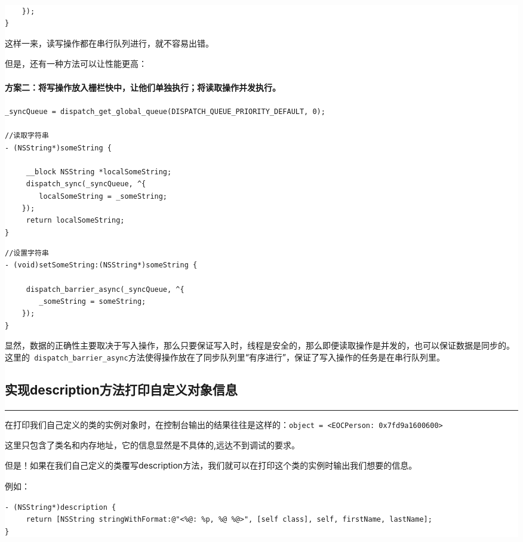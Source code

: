 ```objc
    });
}

```

这样一来，读写操作都在串行队列进行，就不容易出错。

但是，还有一种方法可以让性能更高：

#### 方案二：将写操作放入栅栏快中，让他们单独执行；将读取操作并发执行。

```objc
_syncQueue = dispatch_get_global_queue(DISPATCH_QUEUE_PRIORITY_DEFAULT, 0);

//读取字符串
- (NSString*)someString {

     __block NSString *localSomeString;
     dispatch_sync(_syncQueue, ^{
        localSomeString = _someString;
    });
     return localSomeString;
}
```

```objc
//设置字符串
- (void)setSomeString:(NSString*)someString {

     dispatch_barrier_async(_syncQueue, ^{
        _someString = someString;
    });
}
```

显然，数据的正确性主要取决于写入操作，那么只要保证写入时，线程是安全的，那么即便读取操作是并发的，也可以保证数据是同步的。
这里的`` dispatch_barrier_async``方法使得操作放在了同步队列里“有序进行”，保证了写入操作的任务是在串行队列里。



## 实现description方法打印自定义对象信息

---------------

在打印我们自己定义的类的实例对象时，在控制台输出的结果往往是这样的：``object = <EOCPerson: 0x7fd9a1600600>``

这里只包含了类名和内存地址，它的信息显然是不具体的,远达不到调试的要求。

但是！如果在我们自己定义的类覆写description方法，我们就可以在打印这个类的实例时输出我们想要的信息。

例如：

```objc
- (NSString*)description {
     return [NSString stringWithFormat:@"<%@: %p, %@ %@>", [self class], self, firstName, lastName];
}
```

